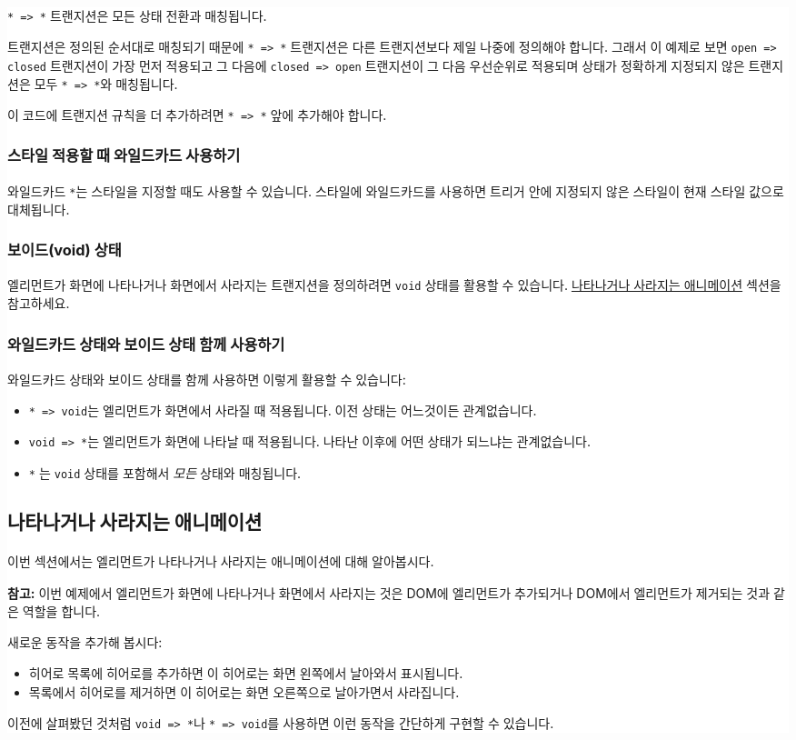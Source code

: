 `* => *` 트랜지션은 모든 상태 전환과 매칭됩니다.

트랜지션은 정의된 순서대로 매칭되기 때문에 `* => *` 트랜지션은 다른 트랜지션보다 제일 나중에 정의해야 합니다.
그래서 이 예제로 보면 `open => closed` 트랜지션이 가장 먼저 적용되고 그 다음에 `closed => open` 트랜지션이 그 다음 우선순위로 적용되며 상태가 정확하게 지정되지 않은 트랜지션은 모두 `* => *`와 매칭됩니다.

이 코드에 트랜지션 규칙을 더 추가하려면 `* => *` 앞에 추가해야 합니다.



### 스타일 적용할 때 와일드카드 사용하기


와일드카드 `*`는 스타일을 지정할 때도 사용할 수 있습니다. 스타일에 와일드카드를 사용하면 트리거 안에 지정되지 않은 스타일이 현재 스타일 값으로 대체됩니다.

<code-example path="animations/src/app/open-close.component.ts" header="src/app/open-close.component.ts" region="transition4" language="typescript"></code-example>



### 보이드(void) 상태


엘리먼트가 화면에 나타나거나 화면에서 사라지는 트랜지션을 정의하려면 `void` 상태를 활용할 수 있습니다. [나타나거나 사라지는 애니메이션](#enter-leave-view) 섹션을 참고하세요.



### 와일드카드 상태와 보이드 상태 함께 사용하기


와일드카드 상태와 보이드 상태를 함께 사용하면 이렇게 활용할 수 있습니다:

* `* => void`는 엘리먼트가 화면에서 사라질 때 적용됩니다. 이전 상태는 어느것이든 관계없습니다.

* `void => *`는 엘리먼트가 화면에 나타날 때 적용됩니다. 나타난 이후에 어떤 상태가 되느냐는 관계없습니다.

* `*` 는 `void` 상태를 포함해서 *모든* 상태와 매칭됩니다.



## 나타나거나 사라지는 애니메이션


이번 섹션에서는 엘리먼트가 나타나거나 사라지는 애니메이션에 대해 알아봅시다.

<div class="alert is-helpful">


**참고:** 이번 예제에서 엘리먼트가 화면에 나타나거나 화면에서 사라지는 것은 DOM에 엘리먼트가 추가되거나 DOM에서 엘리먼트가 제거되는 것과 같은 역할을 합니다.

</div>


새로운 동작을 추가해 봅시다:

* 히어로 목록에 히어로를 추가하면 이 히어로는 화면 왼쪽에서 날아와서 표시됩니다.
* 목록에서 히어로를 제거하면 이 히어로는 화면 오른쪽으로 날아가면서 사라집니다.

<code-example path="animations/src/app/hero-list-enter-leave.component.ts" header="src/app/hero-list-enter-leave.component.ts" region="animationdef" language="typescript"></code-example>

이전에 살펴봤던 것처럼 `void => *`나 `* => void`를 사용하면 이런 동작을 간단하게 구현할 수 있습니다.
